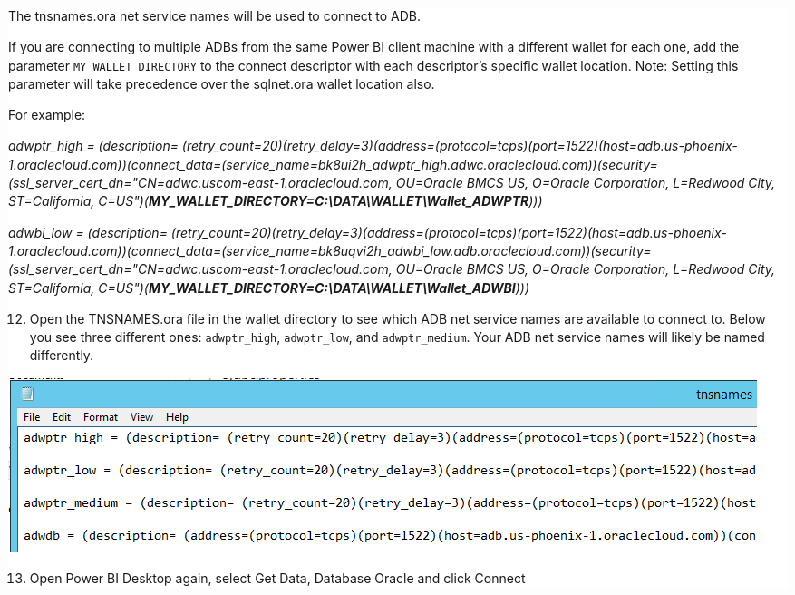 

The tnsnames.ora net service names will be used to connect to ADB.

If you are connecting to multiple ADBs from the same Power BI client machine with a different wallet for each one, add the parameter `MY_WALLET_DIRECTORY` to the connect descriptor with each descriptor’s specific wallet location.  Note: Setting this parameter will take precedence over the sqlnet.ora wallet location also.  

For example:

*adwptr_high = (description= (retry_count=20)(retry_delay=3)(address=(protocol=tcps)(port=1522)(host=adb.us-phoenix-1.oraclecloud.com))(connect_data=(service_name=bk8ui2h_adwptr_high.adwc.oraclecloud.com))(security=(ssl_server_cert_dn="CN=adwc.uscom-east-1.oraclecloud.com, OU=Oracle BMCS US, O=Oracle Corporation, L=Redwood City, ST=California, C=US")(**MY_WALLET_DIRECTORY=C:\DATA\WALLET\Wallet_ADWPTR**)))*

*adwbi_low = (description= (retry_count=20)(retry_delay=3)(address=(protocol=tcps)(port=1522)(host=adb.us-phoenix-1.oraclecloud.com))(connect_data=(service_name=bk8uqvi2h_adwbi_low.adb.oraclecloud.com))(security=(ssl_server_cert_dn="CN=adwc.uscom-east-1.oraclecloud.com, OU=Oracle BMCS US, O=Oracle Corporation, L=Redwood City, ST=California, C=US")(**MY_WALLET_DIRECTORY=C:\DATA\WALLET\Wallet_ADWBI**)))*

 

12. Open the TNSNAMES.ora file in the wallet directory to see which ADB net service names are available to connect to. Below you see three different ones: `adwptr_high`, `adwptr_low`, and `adwptr_medium`. Your ADB net service names will likely be named differently.

 ![tns_ora](./images/tnsnames-ora.png)



13. Open Power BI Desktop again, select Get Data, Database Oracle and click Connect
